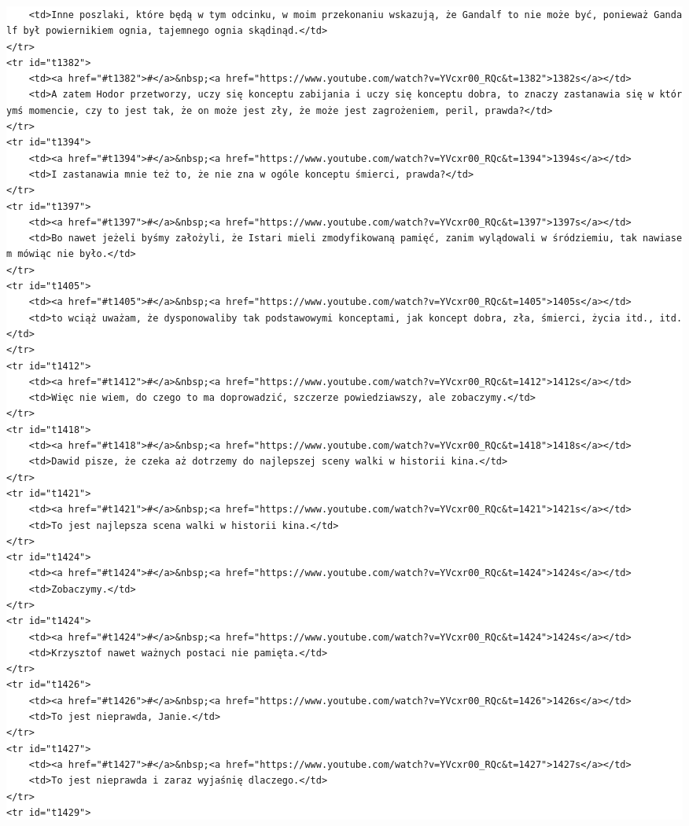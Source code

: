         <td>Inne poszlaki, które będą w tym odcinku, w moim przekonaniu wskazują, że Gandalf to nie może być, ponieważ Gandalf był powiernikiem ognia, tajemnego ognia skądinąd.</td>
    </tr>
    <tr id="t1382">
        <td><a href="#t1382">#</a>&nbsp;<a href="https://www.youtube.com/watch?v=YVcxr00_RQc&t=1382">1382s</a></td>
        <td>A zatem Hodor przetworzy, uczy się konceptu zabijania i uczy się konceptu dobra, to znaczy zastanawia się w którymś momencie, czy to jest tak, że on może jest zły, że może jest zagrożeniem, peril, prawda?</td>
    </tr>
    <tr id="t1394">
        <td><a href="#t1394">#</a>&nbsp;<a href="https://www.youtube.com/watch?v=YVcxr00_RQc&t=1394">1394s</a></td>
        <td>I zastanawia mnie też to, że nie zna w ogóle konceptu śmierci, prawda?</td>
    </tr>
    <tr id="t1397">
        <td><a href="#t1397">#</a>&nbsp;<a href="https://www.youtube.com/watch?v=YVcxr00_RQc&t=1397">1397s</a></td>
        <td>Bo nawet jeżeli byśmy założyli, że Istari mieli zmodyfikowaną pamięć, zanim wylądowali w śródziemiu, tak nawiasem mówiąc nie było.</td>
    </tr>
    <tr id="t1405">
        <td><a href="#t1405">#</a>&nbsp;<a href="https://www.youtube.com/watch?v=YVcxr00_RQc&t=1405">1405s</a></td>
        <td>to wciąż uważam, że dysponowaliby tak podstawowymi konceptami, jak koncept dobra, zła, śmierci, życia itd., itd.</td>
    </tr>
    <tr id="t1412">
        <td><a href="#t1412">#</a>&nbsp;<a href="https://www.youtube.com/watch?v=YVcxr00_RQc&t=1412">1412s</a></td>
        <td>Więc nie wiem, do czego to ma doprowadzić, szczerze powiedziawszy, ale zobaczymy.</td>
    </tr>
    <tr id="t1418">
        <td><a href="#t1418">#</a>&nbsp;<a href="https://www.youtube.com/watch?v=YVcxr00_RQc&t=1418">1418s</a></td>
        <td>Dawid pisze, że czeka aż dotrzemy do najlepszej sceny walki w historii kina.</td>
    </tr>
    <tr id="t1421">
        <td><a href="#t1421">#</a>&nbsp;<a href="https://www.youtube.com/watch?v=YVcxr00_RQc&t=1421">1421s</a></td>
        <td>To jest najlepsza scena walki w historii kina.</td>
    </tr>
    <tr id="t1424">
        <td><a href="#t1424">#</a>&nbsp;<a href="https://www.youtube.com/watch?v=YVcxr00_RQc&t=1424">1424s</a></td>
        <td>Zobaczymy.</td>
    </tr>
    <tr id="t1424">
        <td><a href="#t1424">#</a>&nbsp;<a href="https://www.youtube.com/watch?v=YVcxr00_RQc&t=1424">1424s</a></td>
        <td>Krzysztof nawet ważnych postaci nie pamięta.</td>
    </tr>
    <tr id="t1426">
        <td><a href="#t1426">#</a>&nbsp;<a href="https://www.youtube.com/watch?v=YVcxr00_RQc&t=1426">1426s</a></td>
        <td>To jest nieprawda, Janie.</td>
    </tr>
    <tr id="t1427">
        <td><a href="#t1427">#</a>&nbsp;<a href="https://www.youtube.com/watch?v=YVcxr00_RQc&t=1427">1427s</a></td>
        <td>To jest nieprawda i zaraz wyjaśnię dlaczego.</td>
    </tr>
    <tr id="t1429">